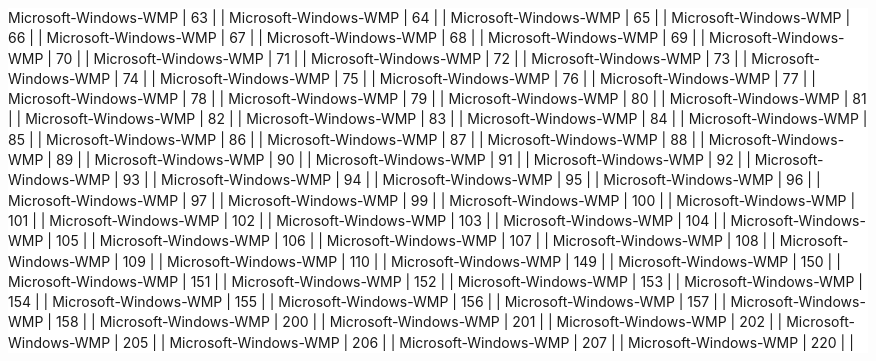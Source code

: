 Microsoft-Windows-WMP  |  63        |                 |
Microsoft-Windows-WMP  |  64        |                 |
Microsoft-Windows-WMP  |  65        |                 |
Microsoft-Windows-WMP  |  66        |                 |
Microsoft-Windows-WMP  |  67        |                 |
Microsoft-Windows-WMP  |  68        |                 |
Microsoft-Windows-WMP  |  69        |                 |
Microsoft-Windows-WMP  |  70        |                 |
Microsoft-Windows-WMP  |  71        |                 |
Microsoft-Windows-WMP  |  72        |                 |
Microsoft-Windows-WMP  |  73        |                 |
Microsoft-Windows-WMP  |  74        |                 |
Microsoft-Windows-WMP  |  75        |                 |
Microsoft-Windows-WMP  |  76        |                 |
Microsoft-Windows-WMP  |  77        |                 |
Microsoft-Windows-WMP  |  78        |                 |
Microsoft-Windows-WMP  |  79        |                 |
Microsoft-Windows-WMP  |  80        |                 |
Microsoft-Windows-WMP  |  81        |                 |
Microsoft-Windows-WMP  |  82        |                 |
Microsoft-Windows-WMP  |  83        |                 |
Microsoft-Windows-WMP  |  84        |                 |
Microsoft-Windows-WMP  |  85        |                 |
Microsoft-Windows-WMP  |  86        |                 |
Microsoft-Windows-WMP  |  87        |                 |
Microsoft-Windows-WMP  |  88        |                 |
Microsoft-Windows-WMP  |  89        |                 |
Microsoft-Windows-WMP  |  90        |                 |
Microsoft-Windows-WMP  |  91        |                 |
Microsoft-Windows-WMP  |  92        |                 |
Microsoft-Windows-WMP  |  93        |                 |
Microsoft-Windows-WMP  |  94        |                 |
Microsoft-Windows-WMP  |  95        |                 |
Microsoft-Windows-WMP  |  96        |                 |
Microsoft-Windows-WMP  |  97        |                 |
Microsoft-Windows-WMP  |  99        |                 |
Microsoft-Windows-WMP  |  100       |                 |
Microsoft-Windows-WMP  |  101       |                 |
Microsoft-Windows-WMP  |  102       |                 |
Microsoft-Windows-WMP  |  103       |                 |
Microsoft-Windows-WMP  |  104       |                 |
Microsoft-Windows-WMP  |  105       |                 |
Microsoft-Windows-WMP  |  106       |                 |
Microsoft-Windows-WMP  |  107       |                 |
Microsoft-Windows-WMP  |  108       |                 |
Microsoft-Windows-WMP  |  109       |                 |
Microsoft-Windows-WMP  |  110       |                 |
Microsoft-Windows-WMP  |  149       |                 |
Microsoft-Windows-WMP  |  150       |                 |
Microsoft-Windows-WMP  |  151       |                 |
Microsoft-Windows-WMP  |  152       |                 |
Microsoft-Windows-WMP  |  153       |                 |
Microsoft-Windows-WMP  |  154       |                 |
Microsoft-Windows-WMP  |  155       |                 |
Microsoft-Windows-WMP  |  156       |                 |
Microsoft-Windows-WMP  |  157       |                 |
Microsoft-Windows-WMP  |  158       |                 |
Microsoft-Windows-WMP  |  200       |                 |
Microsoft-Windows-WMP  |  201       |                 |
Microsoft-Windows-WMP  |  202       |                 |
Microsoft-Windows-WMP  |  205       |                 |
Microsoft-Windows-WMP  |  206       |                 |
Microsoft-Windows-WMP  |  207       |                 |
Microsoft-Windows-WMP  |  220       |                 |